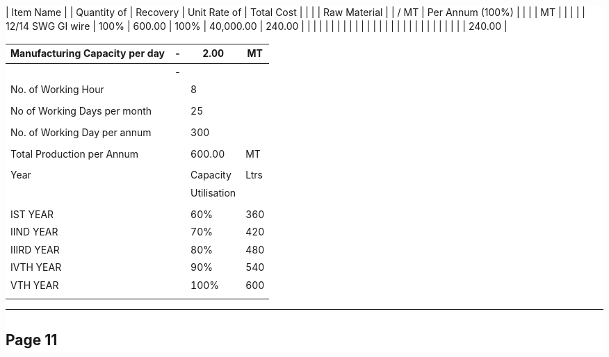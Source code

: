 | Item Name |  | Quantity of | Recovery | Unit Rate of | Total Cost |
|  |  | Raw Material |  | / MT | Per Annum (100%) |
|  |  | MT |  |  |  |
| 12/14 SWG GI wire | 100% | 600.00 | 100% | 40,000.00 | 240.00 |
|  |  |  |  |  |  |
|  |  |  |  |  |  |
|  |  |  |  |  |  |
|  |  |  |  |  | 240.00 |

| Manufacturing Capacity per day | - | 2.00 | MT |
|---|---|---|---|
|  | - |  |  |
| No. of Working Hour |  | 8 |  |
|  |  |  |  |
| No of Working Days per month |  | 25 |  |
|  |  |  |  |
| No. of Working Day per annum |  | 300 |  |
|  |  |  |  |
| Total Production per Annum |  | 600.00 | MT |
|  |  |  |  |
| Year |  | Capacity | Ltrs |
|  |  | Utilisation |  |
|  |  |  |  |
| IST YEAR |  | 60% | 360 |
| IIND YEAR |  | 70% | 420 |
| IIIRD YEAR |  | 80% | 480 |
| IVTH YEAR |  | 90% | 540 |
| VTH YEAR |  | 100% | 600 |
|  |  |  |  |

---

## Page 11
